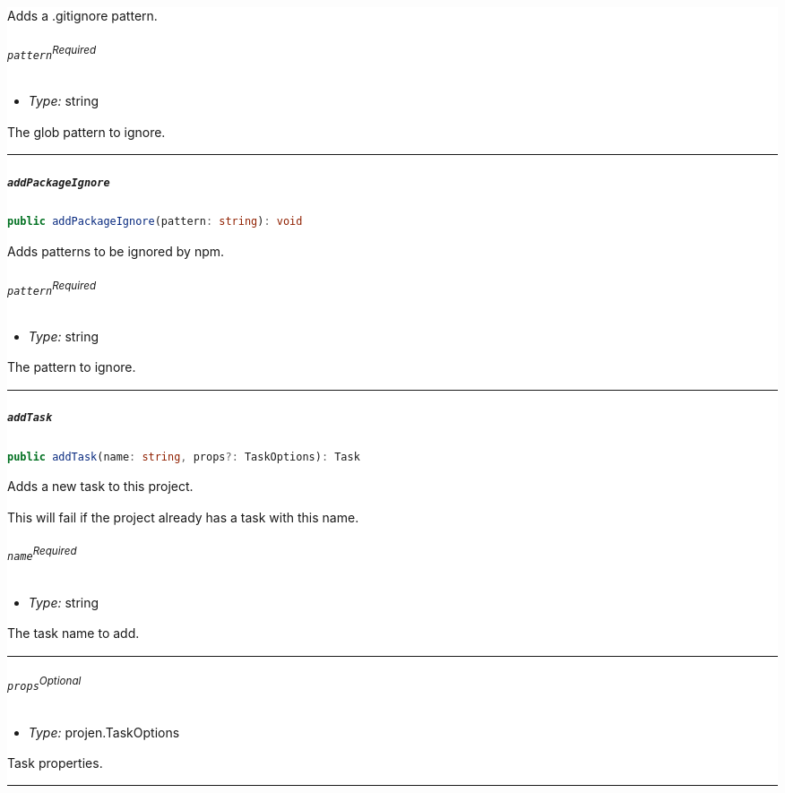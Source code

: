 Adds a .gitignore pattern.

###### `pattern`<sup>Required</sup> <a name="pattern" id="lerna-projen.LernaTypescriptProject.addGitIgnore.parameter.pattern"></a>

- *Type:* string

The glob pattern to ignore.

---

##### `addPackageIgnore` <a name="addPackageIgnore" id="lerna-projen.LernaTypescriptProject.addPackageIgnore"></a>

```typescript
public addPackageIgnore(pattern: string): void
```

Adds patterns to be ignored by npm.

###### `pattern`<sup>Required</sup> <a name="pattern" id="lerna-projen.LernaTypescriptProject.addPackageIgnore.parameter.pattern"></a>

- *Type:* string

The pattern to ignore.

---

##### `addTask` <a name="addTask" id="lerna-projen.LernaTypescriptProject.addTask"></a>

```typescript
public addTask(name: string, props?: TaskOptions): Task
```

Adds a new task to this project.

This will fail if the project already has
a task with this name.

###### `name`<sup>Required</sup> <a name="name" id="lerna-projen.LernaTypescriptProject.addTask.parameter.name"></a>

- *Type:* string

The task name to add.

---

###### `props`<sup>Optional</sup> <a name="props" id="lerna-projen.LernaTypescriptProject.addTask.parameter.props"></a>

- *Type:* projen.TaskOptions

Task properties.

---
